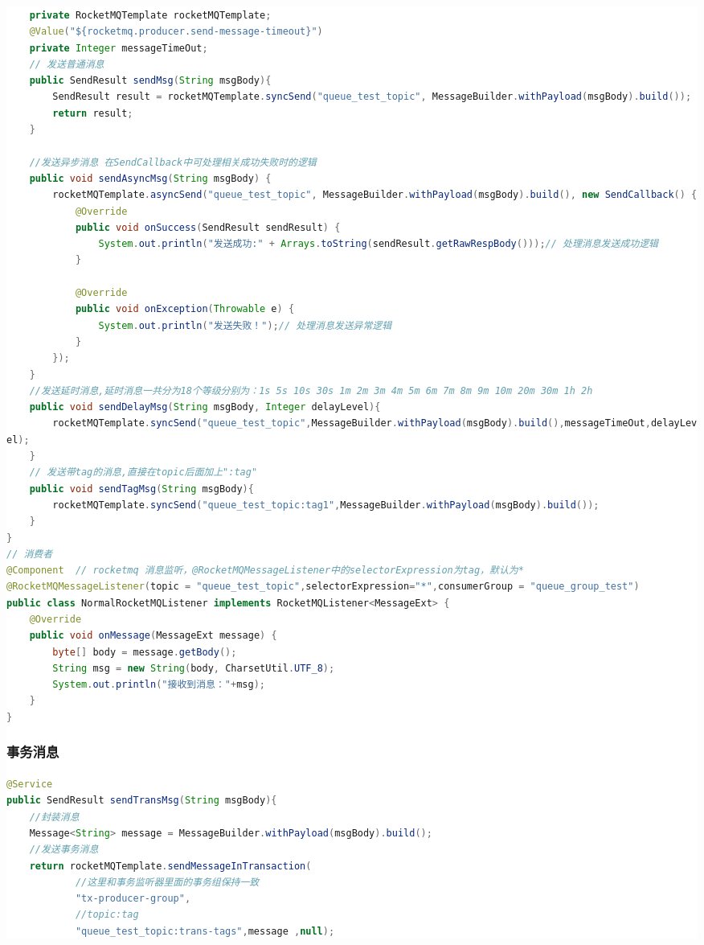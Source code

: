 ```java
    private RocketMQTemplate rocketMQTemplate;
    @Value("${rocketmq.producer.send-message-timeout}")
    private Integer messageTimeOut;
    // 发送普通消息
    public SendResult sendMsg(String msgBody){
        SendResult result = rocketMQTemplate.syncSend("queue_test_topic", MessageBuilder.withPayload(msgBody).build());
        return result;
    }

    //发送异步消息 在SendCallback中可处理相关成功失败时的逻辑
    public void sendAsyncMsg(String msgBody) {
        rocketMQTemplate.asyncSend("queue_test_topic", MessageBuilder.withPayload(msgBody).build(), new SendCallback() {
            @Override
            public void onSuccess(SendResult sendResult) {
                System.out.println("发送成功:" + Arrays.toString(sendResult.getRawRespBody()));// 处理消息发送成功逻辑
            }

            @Override
            public void onException(Throwable e) {
                System.out.println("发送失败！");// 处理消息发送异常逻辑
            }
        });
    }
    //发送延时消息,延时消息一共分为18个等级分别为：1s 5s 10s 30s 1m 2m 3m 4m 5m 6m 7m 8m 9m 10m 20m 30m 1h 2h
    public void sendDelayMsg(String msgBody, Integer delayLevel){
        rocketMQTemplate.syncSend("queue_test_topic",MessageBuilder.withPayload(msgBody).build(),messageTimeOut,delayLevel);
    }
    // 发送带tag的消息,直接在topic后面加上":tag"
    public void sendTagMsg(String msgBody){
        rocketMQTemplate.syncSend("queue_test_topic:tag1",MessageBuilder.withPayload(msgBody).build());
    }
}
// 消费者
@Component  // rocketmq 消息监听，@RocketMQMessageListener中的selectorExpression为tag，默认为*
@RocketMQMessageListener(topic = "queue_test_topic",selectorExpression="*",consumerGroup = "queue_group_test")
public class NormalRocketMQListener implements RocketMQListener<MessageExt> {
    @Override
    public void onMessage(MessageExt message) {
        byte[] body = message.getBody();
        String msg = new String(body, CharsetUtil.UTF_8);
        System.out.println("接收到消息："+msg);
    }
}
```
### 事务消息
```java
@Service
public SendResult sendTransMsg(String msgBody){
    //封装消息
    Message<String> message = MessageBuilder.withPayload(msgBody).build();
    //发送事务消息
    return rocketMQTemplate.sendMessageInTransaction(
            //这里和事务监听器里面的事务组保持一致
            "tx-producer-group",
            //topic:tag
            "queue_test_topic:trans-tags",message ,null);
```